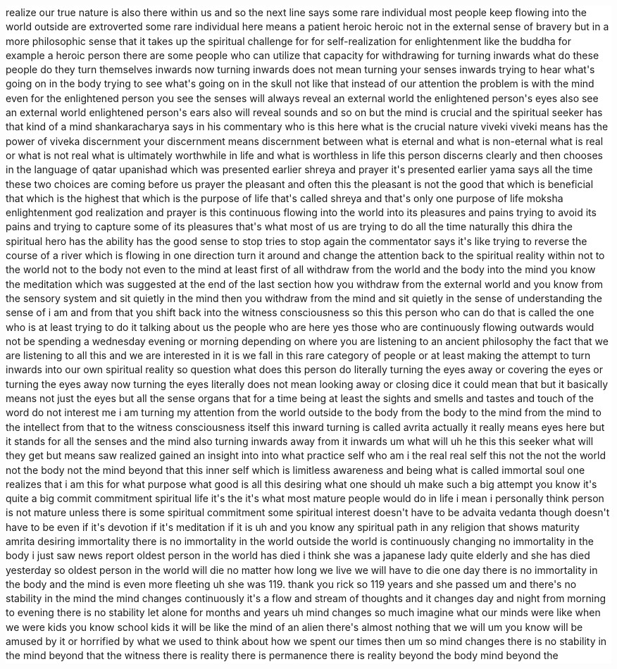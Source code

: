 realize our true nature is also there within us and so the next line says some rare individual most people keep flowing into the world outside are extroverted some rare individual here means a patient heroic heroic not in the external sense of bravery but in a more philosophic sense that it takes up the spiritual challenge for for self-realization for enlightenment like the buddha for example a heroic person there are some people who can utilize that capacity for withdrawing for turning inwards what do these people do they turn themselves inwards now turning inwards does not mean turning your senses inwards trying to hear what's going on in the body trying to see what's going on in the skull not like that instead of our attention the problem is with the mind even for the enlightened person you see the senses will always reveal an external world the enlightened person's eyes also see an external world enlightened person's ears also will reveal sounds and so on but the mind is crucial and the spiritual seeker has that kind of a mind shankaracharya says in his commentary who is this here what is the crucial nature viveki viveki means has the power of viveka discernment your discernment means discernment between what is eternal and what is non-eternal what is real or what is not real what is ultimately worthwhile in life and what is worthless in life this person discerns clearly and then chooses in the language of qatar upanishad which was presented earlier shreya and prayer it's presented earlier yama says all the time these two choices are coming before us prayer the pleasant and often this the pleasant is not the good that which is beneficial that which is the highest that which is the purpose of life that's called shreya and that's only one purpose of life moksha enlightenment god realization and prayer is this continuous flowing into the world into its pleasures and pains trying to avoid its pains and trying to capture some of its pleasures that's what most of us are trying to do all the time naturally this dhira the spiritual hero has the ability has the good sense to stop tries to stop again the commentator says it's like trying to reverse the course of a river which is flowing in one direction turn it around and change the attention back to the spiritual reality within not to the world not to the body not even to the mind at least first of all withdraw from the world and the body into the mind you know the meditation which was suggested at the end of the last section how you withdraw from the external world and you know from the sensory system and sit quietly in the mind then you withdraw from the mind and sit quietly in the sense of understanding the sense of i am and from that you shift back into the witness consciousness so this this person who can do that is called the one who is at least trying to do it talking about us the people who are here yes those who are continuously flowing outwards would not be spending a wednesday evening or morning depending on where you are listening to an ancient philosophy the fact that we are listening to all this and we are interested in it is we fall in this rare category of people or at least making the attempt to turn inwards into our own spiritual reality so question what does this person do literally turning the eyes away or covering the eyes or turning the eyes away now turning the eyes literally does not mean looking away or closing dice it could mean that but it basically means not just the eyes but all the sense organs that for a time being at least the sights and smells and tastes and touch of the word do not interest me i am turning my attention from the world outside to the body from the body to the mind from the mind to the intellect from that to the witness consciousness itself this inward turning is called avrita actually it really means eyes here but it stands for all the senses and the mind also turning inwards away from it inwards um what will uh he this this seeker what will they get but means saw realized gained an insight into into what practice self who am i the real real self this not the not the world not the body not the mind beyond that this inner self which is limitless awareness and being what is called immortal soul one realizes that i am this for what purpose what good is all this desiring what one should uh make such a big attempt you know it's quite a big commit commitment spiritual life it's the it's what most mature people would do in life i mean i personally think person is not mature unless there is some spiritual commitment some spiritual interest doesn't have to be advaita vedanta though doesn't have to be even if it's devotion if it's meditation if it is uh and you know any spiritual path in any religion that shows maturity amrita desiring immortality there is no immortality in the world outside the world is continuously changing no immortality in the body i just saw news report oldest person in the world has died i think she was a japanese lady quite elderly and she has died yesterday so oldest person in the world will die no matter how long we live we will have to die one day there is no immortality in the body and the mind is even more fleeting uh she was 119. thank you rick so 119 years and she passed um and there's no stability in the mind the mind changes continuously it's a flow and stream of thoughts and it changes day and night from morning to evening there is no stability let alone for months and years uh mind changes so much imagine what our minds were like when we were kids you know school kids it will be like the mind of an alien there's almost nothing that we will um you know will be amused by it or horrified by what we used to think about how we spent our times then um so mind changes there is no stability in the mind beyond that the witness there is reality there is permanence there is reality beyond the body mind beyond the